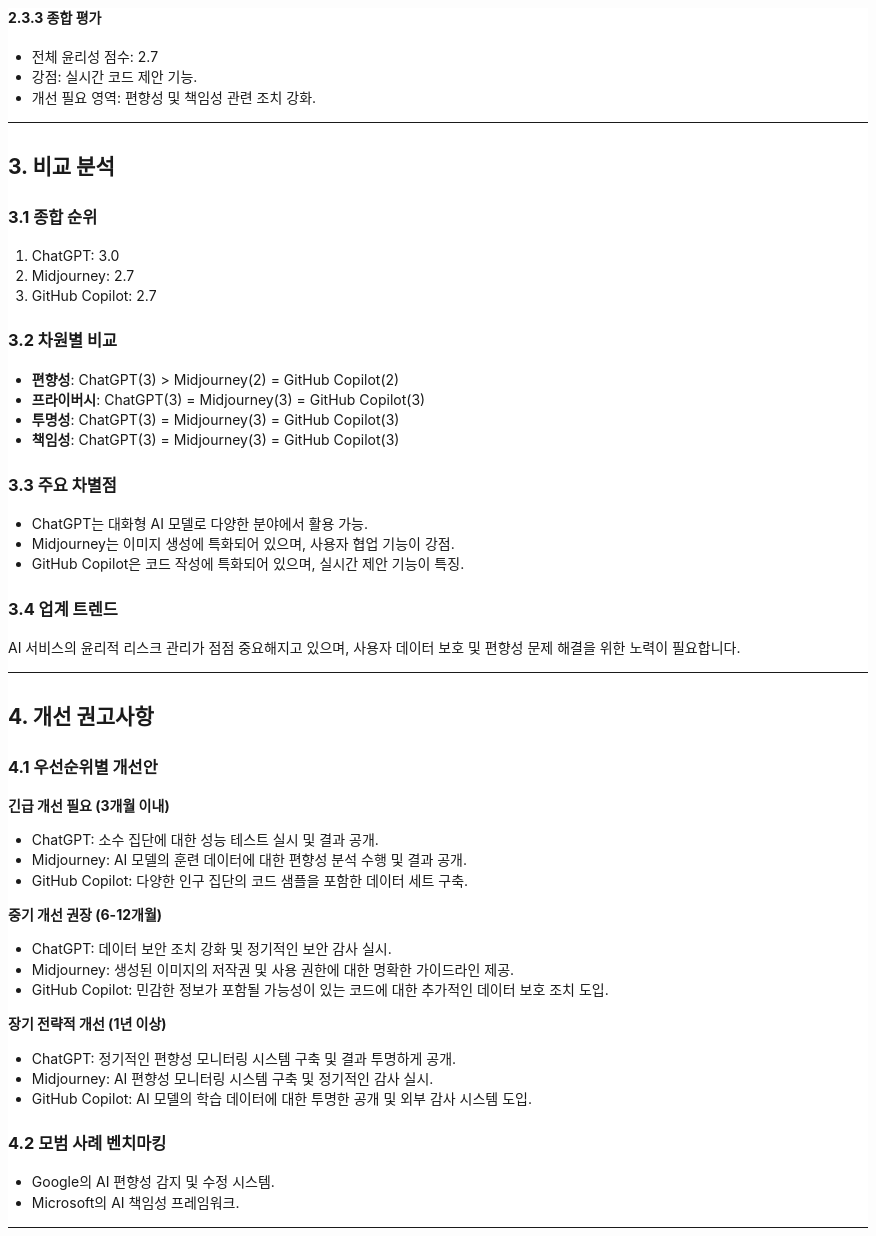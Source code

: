#### 2.3.3 종합 평가
- 전체 윤리성 점수: 2.7
- 강점: 실시간 코드 제안 기능.
- 개선 필요 영역: 편향성 및 책임성 관련 조치 강화.

---

## 3. 비교 분석

### 3.1 종합 순위
1. ChatGPT: 3.0
2. Midjourney: 2.7
3. GitHub Copilot: 2.7

### 3.2 차원별 비교
- **편향성**: ChatGPT(3) > Midjourney(2) = GitHub Copilot(2)
- **프라이버시**: ChatGPT(3) = Midjourney(3) = GitHub Copilot(3)
- **투명성**: ChatGPT(3) = Midjourney(3) = GitHub Copilot(3)
- **책임성**: ChatGPT(3) = Midjourney(3) = GitHub Copilot(3)

### 3.3 주요 차별점
- ChatGPT는 대화형 AI 모델로 다양한 분야에서 활용 가능.
- Midjourney는 이미지 생성에 특화되어 있으며, 사용자 협업 기능이 강점.
- GitHub Copilot은 코드 작성에 특화되어 있으며, 실시간 제안 기능이 특징.

### 3.4 업계 트렌드
AI 서비스의 윤리적 리스크 관리가 점점 중요해지고 있으며, 사용자 데이터 보호 및 편향성 문제 해결을 위한 노력이 필요합니다.

---

## 4. 개선 권고사항

### 4.1 우선순위별 개선안

**긴급 개선 필요 (3개월 이내)**
- ChatGPT: 소수 집단에 대한 성능 테스트 실시 및 결과 공개.
- Midjourney: AI 모델의 훈련 데이터에 대한 편향성 분석 수행 및 결과 공개.
- GitHub Copilot: 다양한 인구 집단의 코드 샘플을 포함한 데이터 세트 구축.

**중기 개선 권장 (6-12개월)**
- ChatGPT: 데이터 보안 조치 강화 및 정기적인 보안 감사 실시.
- Midjourney: 생성된 이미지의 저작권 및 사용 권한에 대한 명확한 가이드라인 제공.
- GitHub Copilot: 민감한 정보가 포함될 가능성이 있는 코드에 대한 추가적인 데이터 보호 조치 도입.

**장기 전략적 개선 (1년 이상)**
- ChatGPT: 정기적인 편향성 모니터링 시스템 구축 및 결과 투명하게 공개.
- Midjourney: AI 편향성 모니터링 시스템 구축 및 정기적인 감사 실시.
- GitHub Copilot: AI 모델의 학습 데이터에 대한 투명한 공개 및 외부 감사 시스템 도입.

### 4.2 모범 사례 벤치마킹
- Google의 AI 편향성 감지 및 수정 시스템.
- Microsoft의 AI 책임성 프레임워크.

---
